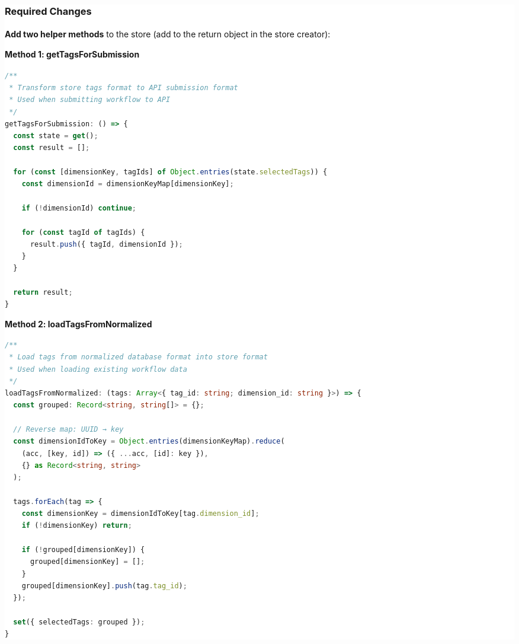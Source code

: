### Required Changes

**Add two helper methods** to the store (add to the return object in the store creator):

**Method 1: getTagsForSubmission**
```typescript
/**
 * Transform store tags format to API submission format
 * Used when submitting workflow to API
 */
getTagsForSubmission: () => {
  const state = get();
  const result = [];
  
  for (const [dimensionKey, tagIds] of Object.entries(state.selectedTags)) {
    const dimensionId = dimensionKeyMap[dimensionKey];
    
    if (!dimensionId) continue;
    
    for (const tagId of tagIds) {
      result.push({ tagId, dimensionId });
    }
  }
  
  return result;
}
```

**Method 2: loadTagsFromNormalized**
```typescript
/**
 * Load tags from normalized database format into store format
 * Used when loading existing workflow data
 */
loadTagsFromNormalized: (tags: Array<{ tag_id: string; dimension_id: string }>) => {
  const grouped: Record<string, string[]> = {};
  
  // Reverse map: UUID → key
  const dimensionIdToKey = Object.entries(dimensionKeyMap).reduce(
    (acc, [key, id]) => ({ ...acc, [id]: key }),
    {} as Record<string, string>
  );
  
  tags.forEach(tag => {
    const dimensionKey = dimensionIdToKey[tag.dimension_id];
    if (!dimensionKey) return;
    
    if (!grouped[dimensionKey]) {
      grouped[dimensionKey] = [];
    }
    grouped[dimensionKey].push(tag.tag_id);
  });
  
  set({ selectedTags: grouped });
}
```
